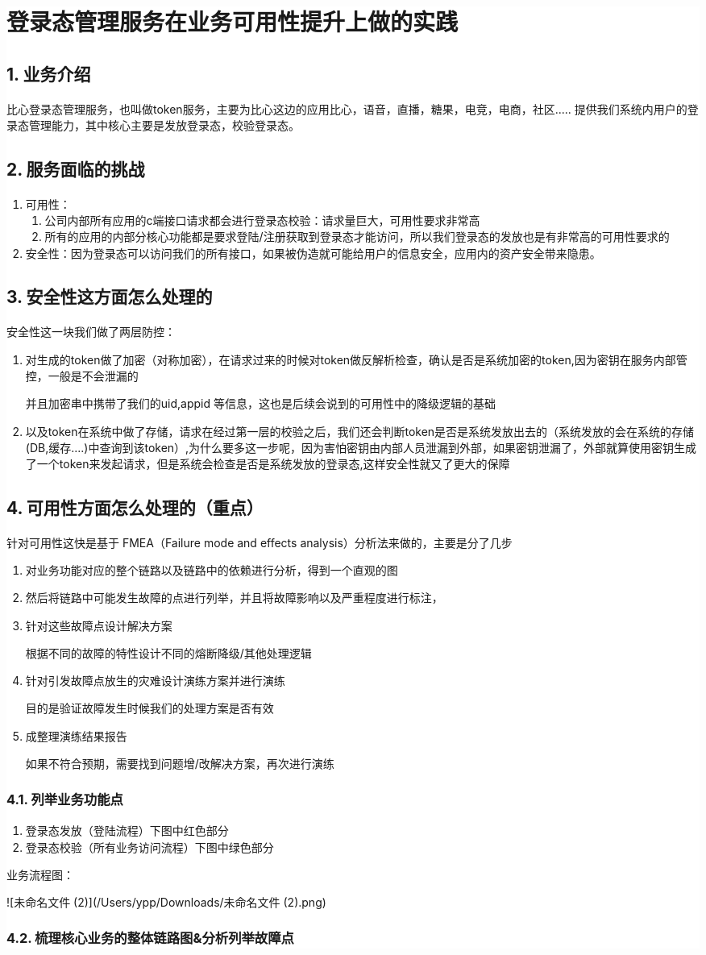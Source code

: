 # 登录态管理服务在业务可用性提升上做的实践

## 1. 业务介绍

比心登录态管理服务，也叫做token服务，主要为比心这边的应用比心，语音，直播，糖果，电竞，电商，社区..... 提供我们系统内用户的登录态管理能力，其中核心主要是发放登录态，校验登录态。

## 2. 服务面临的挑战

1. 可用性：
   1. 公司内部所有应用的c端接口请求都会进行登录态校验：请求量巨大，可用性要求非常高
   2. 所有的应用的内部分核心功能都是要求登陆/注册获取到登录态才能访问，所以我们登录态的发放也是有非常高的可用性要求的
2. 安全性：因为登录态可以访问我们的所有接口，如果被伪造就可能给用户的信息安全，应用内的资产安全带来隐患。

## 3. 安全性这方面怎么处理的

安全性这一块我们做了两层防控：

1. 对生成的token做了加密（对称加密），在请求过来的时候对token做反解析检查，确认是否是系统加密的token,因为密钥在服务内部管控，一般是不会泄漏的 

   并且加密串中携带了我们的uid,appid 等信息，这也是后续会说到的可用性中的降级逻辑的基础

2. 以及token在系统中做了存储，请求在经过第一层的校验之后，我们还会判断token是否是系统发放出去的（系统发放的会在系统的存储(DB,缓存....)中查询到该token）,为什么要多这一步呢，因为害怕密钥由内部人员泄漏到外部，如果密钥泄漏了，外部就算使用密钥生成了一个token来发起请求，但是系统会检查是否是系统发放的登录态,这样安全性就又了更大的保障

## 4. 可用性方面怎么处理的（重点）

针对可用性这快是基于 FMEA（Failure mode and effects analysis）分析法来做的，主要是分了几步

1. 对业务功能对应的整个链路以及链路中的依赖进行分析，得到一个直观的图

2. 然后将链路中可能发生故障的点进行列举，并且将故障影响以及严重程度进行标注，

3. 针对这些故障点设计解决方案

   根据不同的故障的特性设计不同的熔断降级/其他处理逻辑

4. 针对引发故障点放生的灾难设计演练方案并进行演练

   目的是验证故障发生时候我们的处理方案是否有效

5. 成整理演练结果报告

   如果不符合预期，需要找到问题增/改解决方案，再次进行演练

### 4.1. 列举业务功能点

1. 登录态发放（登陆流程）下图中红色部分
2. 登录态校验（所有业务访问流程）下图中绿色部分

业务流程图：

![未命名文件 (2)](/Users/ypp/Downloads/未命名文件 (2).png)

### 4.2. 梳理核心业务的整体链路图&分析列举故障点
